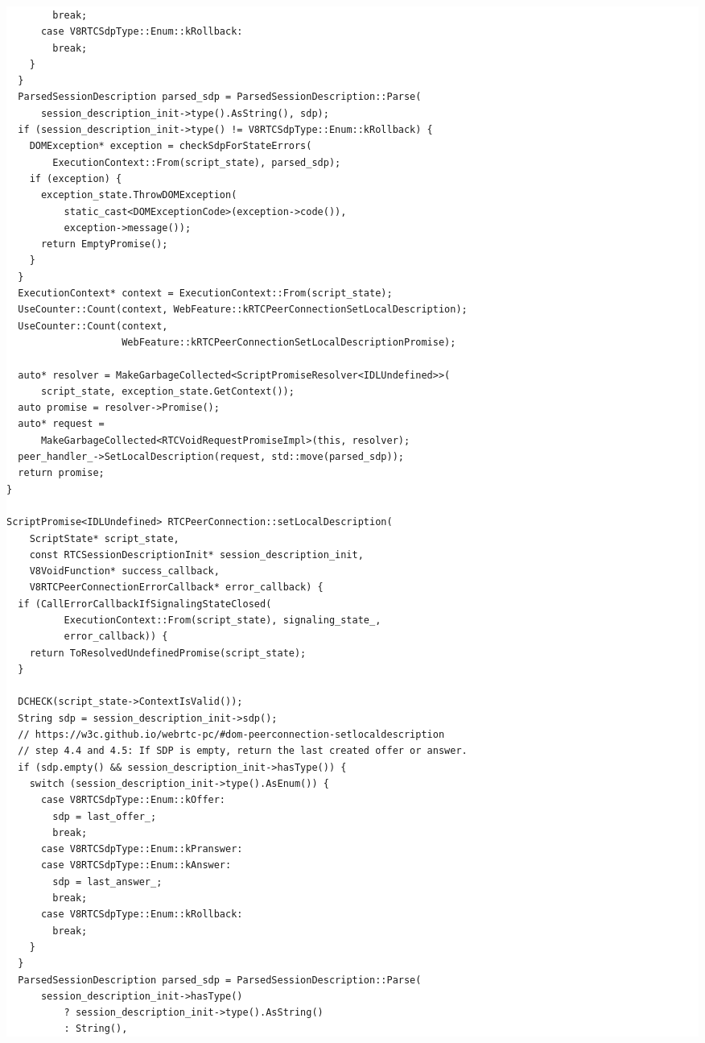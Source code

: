 ```
        break;
      case V8RTCSdpType::Enum::kRollback:
        break;
    }
  }
  ParsedSessionDescription parsed_sdp = ParsedSessionDescription::Parse(
      session_description_init->type().AsString(), sdp);
  if (session_description_init->type() != V8RTCSdpType::Enum::kRollback) {
    DOMException* exception = checkSdpForStateErrors(
        ExecutionContext::From(script_state), parsed_sdp);
    if (exception) {
      exception_state.ThrowDOMException(
          static_cast<DOMExceptionCode>(exception->code()),
          exception->message());
      return EmptyPromise();
    }
  }
  ExecutionContext* context = ExecutionContext::From(script_state);
  UseCounter::Count(context, WebFeature::kRTCPeerConnectionSetLocalDescription);
  UseCounter::Count(context,
                    WebFeature::kRTCPeerConnectionSetLocalDescriptionPromise);

  auto* resolver = MakeGarbageCollected<ScriptPromiseResolver<IDLUndefined>>(
      script_state, exception_state.GetContext());
  auto promise = resolver->Promise();
  auto* request =
      MakeGarbageCollected<RTCVoidRequestPromiseImpl>(this, resolver);
  peer_handler_->SetLocalDescription(request, std::move(parsed_sdp));
  return promise;
}

ScriptPromise<IDLUndefined> RTCPeerConnection::setLocalDescription(
    ScriptState* script_state,
    const RTCSessionDescriptionInit* session_description_init,
    V8VoidFunction* success_callback,
    V8RTCPeerConnectionErrorCallback* error_callback) {
  if (CallErrorCallbackIfSignalingStateClosed(
          ExecutionContext::From(script_state), signaling_state_,
          error_callback)) {
    return ToResolvedUndefinedPromise(script_state);
  }

  DCHECK(script_state->ContextIsValid());
  String sdp = session_description_init->sdp();
  // https://w3c.github.io/webrtc-pc/#dom-peerconnection-setlocaldescription
  // step 4.4 and 4.5: If SDP is empty, return the last created offer or answer.
  if (sdp.empty() && session_description_init->hasType()) {
    switch (session_description_init->type().AsEnum()) {
      case V8RTCSdpType::Enum::kOffer:
        sdp = last_offer_;
        break;
      case V8RTCSdpType::Enum::kPranswer:
      case V8RTCSdpType::Enum::kAnswer:
        sdp = last_answer_;
        break;
      case V8RTCSdpType::Enum::kRollback:
        break;
    }
  }
  ParsedSessionDescription parsed_sdp = ParsedSessionDescription::Parse(
      session_description_init->hasType()
          ? session_description_init->type().AsString()
          : String(),
```